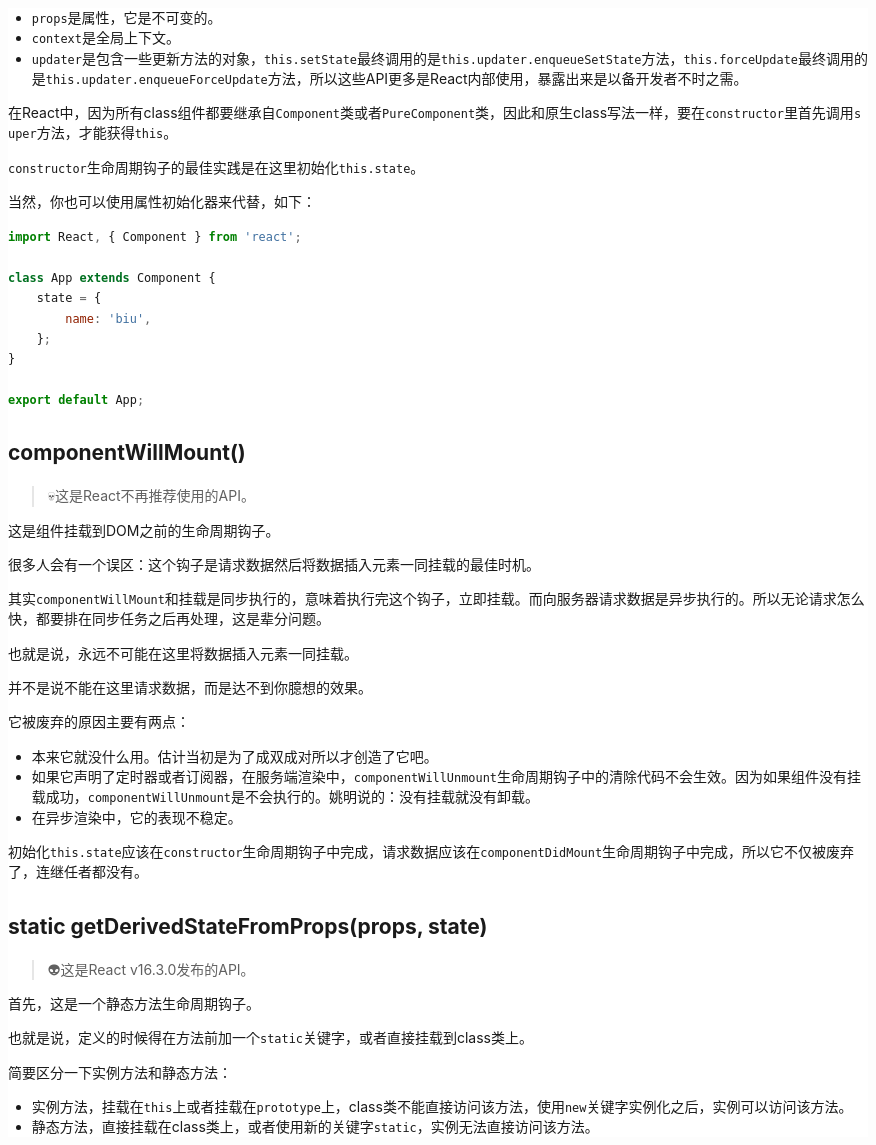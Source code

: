 - `props`是属性，它是不可变的。
- `context`是全局上下文。
- `updater`是包含一些更新方法的对象，`this.setState`最终调用的是`this.updater.enqueueSetState`方法，`this.forceUpdate`最终调用的是`this.updater.enqueueForceUpdate`方法，所以这些API更多是React内部使用，暴露出来是以备开发者不时之需。

在React中，因为所有class组件都要继承自`Component`类或者`PureComponent`类，因此和原生class写法一样，要在`constructor`里首先调用`super`方法，才能获得`this`。

`constructor`生命周期钩子的最佳实践是在这里初始化`this.state`。

当然，你也可以使用属性初始化器来代替，如下：

```javascript
import React, { Component } from 'react';

class App extends Component {
    state = {
        name: 'biu',
    };
}

export default App;
```

## componentWillMount()

> 💀这是React不再推荐使用的API。

这是组件挂载到DOM之前的生命周期钩子。

很多人会有一个误区：这个钩子是请求数据然后将数据插入元素一同挂载的最佳时机。

其实`componentWillMount`和挂载是同步执行的，意味着执行完这个钩子，立即挂载。而向服务器请求数据是异步执行的。所以无论请求怎么快，都要排在同步任务之后再处理，这是辈分问题。

也就是说，永远不可能在这里将数据插入元素一同挂载。

并不是说不能在这里请求数据，而是达不到你臆想的效果。

它被废弃的原因主要有两点：

- 本来它就没什么用。估计当初是为了成双成对所以才创造了它吧。
- 如果它声明了定时器或者订阅器，在服务端渲染中，`componentWillUnmount`生命周期钩子中的清除代码不会生效。因为如果组件没有挂载成功，`componentWillUnmount`是不会执行的。姚明说的：没有挂载就没有卸载。
- 在异步渲染中，它的表现不稳定。

初始化`this.state`应该在`constructor`生命周期钩子中完成，请求数据应该在`componentDidMount`生命周期钩子中完成，所以它不仅被废弃了，连继任者都没有。

## static getDerivedStateFromProps(props, state)

> 👽这是React v16.3.0发布的API。

首先，这是一个静态方法生命周期钩子。

也就是说，定义的时候得在方法前加一个`static`关键字，或者直接挂载到class类上。

简要区分一下实例方法和静态方法：

- 实例方法，挂载在`this`上或者挂载在`prototype`上，class类不能直接访问该方法，使用`new`关键字实例化之后，实例可以访问该方法。
- 静态方法，直接挂载在class类上，或者使用新的关键字`static`，实例无法直接访问该方法。
